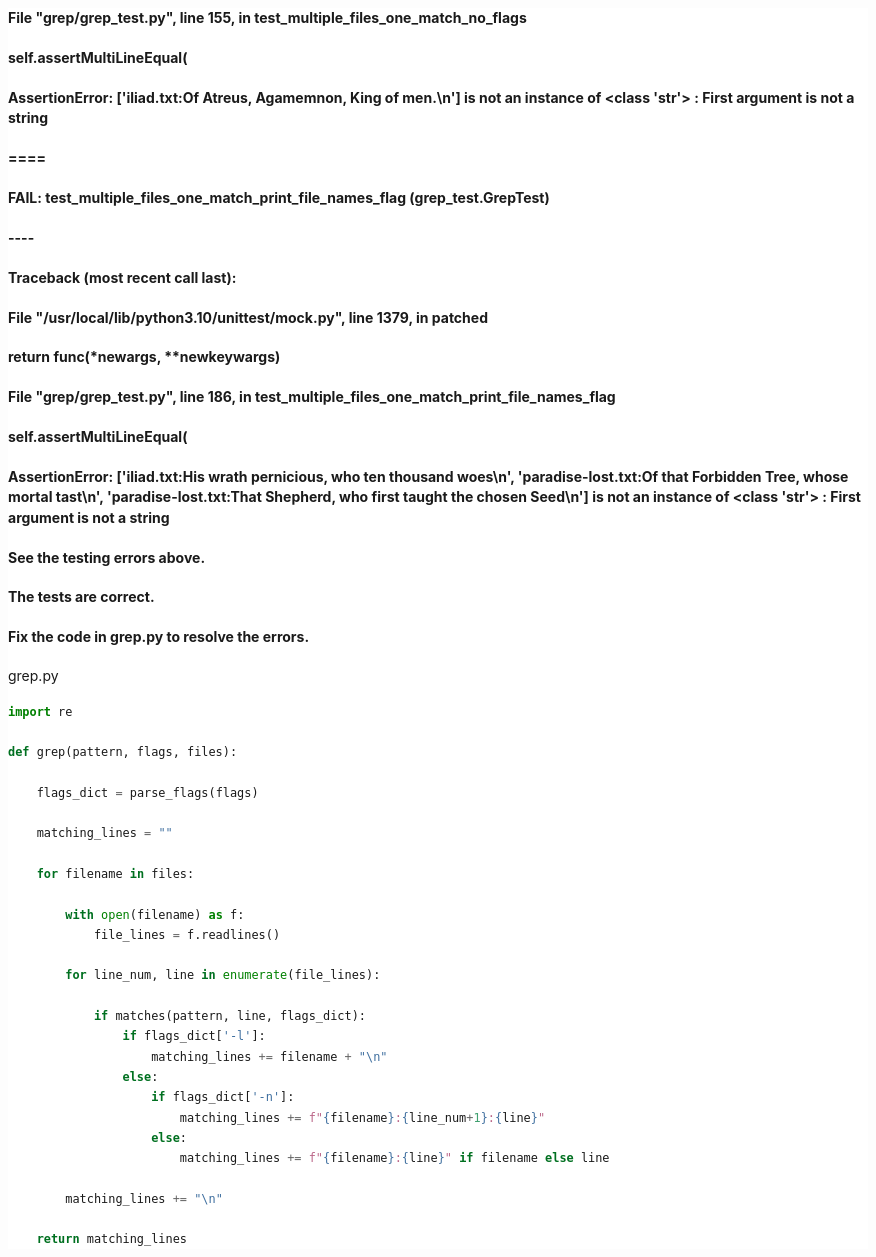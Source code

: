 ####   File "grep/grep_test.py", line 155, in test_multiple_files_one_match_no_flags  
####     self.assertMultiLineEqual(  
#### AssertionError: ['iliad.txt:Of Atreus, Agamemnon, King of men.\n'] is not an instance of <class 'str'> : First argument is not a string  
####   
#### ====  
#### FAIL: test_multiple_files_one_match_print_file_names_flag (grep_test.GrepTest)  
#### ----  
#### Traceback (most recent call last):  
####   File "/usr/local/lib/python3.10/unittest/mock.py", line 1379, in patched  
####     return func(*newargs, **newkeywargs)  
####   File "grep/grep_test.py", line 186, in test_multiple_files_one_match_print_file_names_flag  
####     self.assertMultiLineEqual(  
#### AssertionError: ['iliad.txt:His wrath pernicious, who ten thousand woes\n', 'paradise-lost.txt:Of that Forbidden Tree, whose mortal tast\n', 'paradise-lost.txt:That Shepherd, who first taught the chosen Seed\n'] is not an instance of <class 'str'> : First argument is not a string  
#### ####  
####   
#### See the testing errors above.  
#### The tests are correct.  
#### Fix the code in grep.py to resolve the errors.  

grep.py
```python
import re

def grep(pattern, flags, files):

    flags_dict = parse_flags(flags)

    matching_lines = ""

    for filename in files:

        with open(filename) as f:
            file_lines = f.readlines()

        for line_num, line in enumerate(file_lines):

            if matches(pattern, line, flags_dict):
                if flags_dict['-l']:
                    matching_lines += filename + "\n"
                else:
                    if flags_dict['-n']:
                        matching_lines += f"{filename}:{line_num+1}:{line}"
                    else:
                        matching_lines += f"{filename}:{line}" if filename else line
                        
        matching_lines += "\n"

    return matching_lines
```